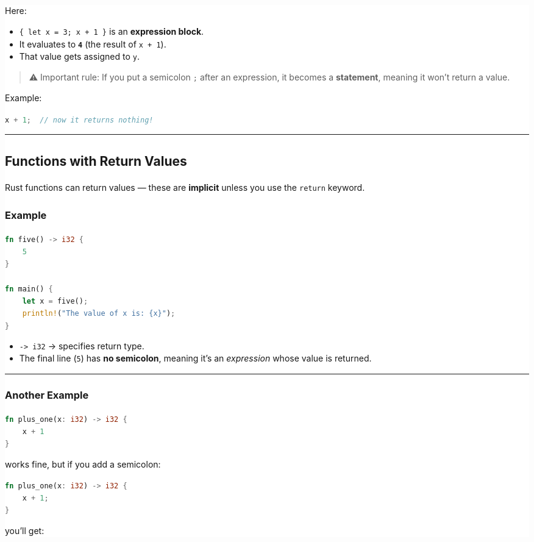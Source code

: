 Here:

* `{ let x = 3; x + 1 }` is an **expression block**.
* It evaluates to **`4`** (the result of `x + 1`).
* That value gets assigned to `y`.

> ⚠️ Important rule: If you put a semicolon `;` after an expression, it becomes a **statement**, meaning it won’t return a value.

Example:

```rust
x + 1;  // now it returns nothing!
```

---

## Functions with Return Values

Rust functions can return values — these are **implicit** unless you use the `return` keyword.

### Example

```rust
fn five() -> i32 {
    5
}

fn main() {
    let x = five();
    println!("The value of x is: {x}");
}
```

* `-> i32` → specifies return type.
* The final line (`5`) has **no semicolon**, meaning it’s an *expression* whose value is returned.

---

### Another Example

```rust
fn plus_one(x: i32) -> i32 {
    x + 1
}
```

works fine, but if you add a semicolon:

```rust
fn plus_one(x: i32) -> i32 {
    x + 1;
}
```

you’ll get:
